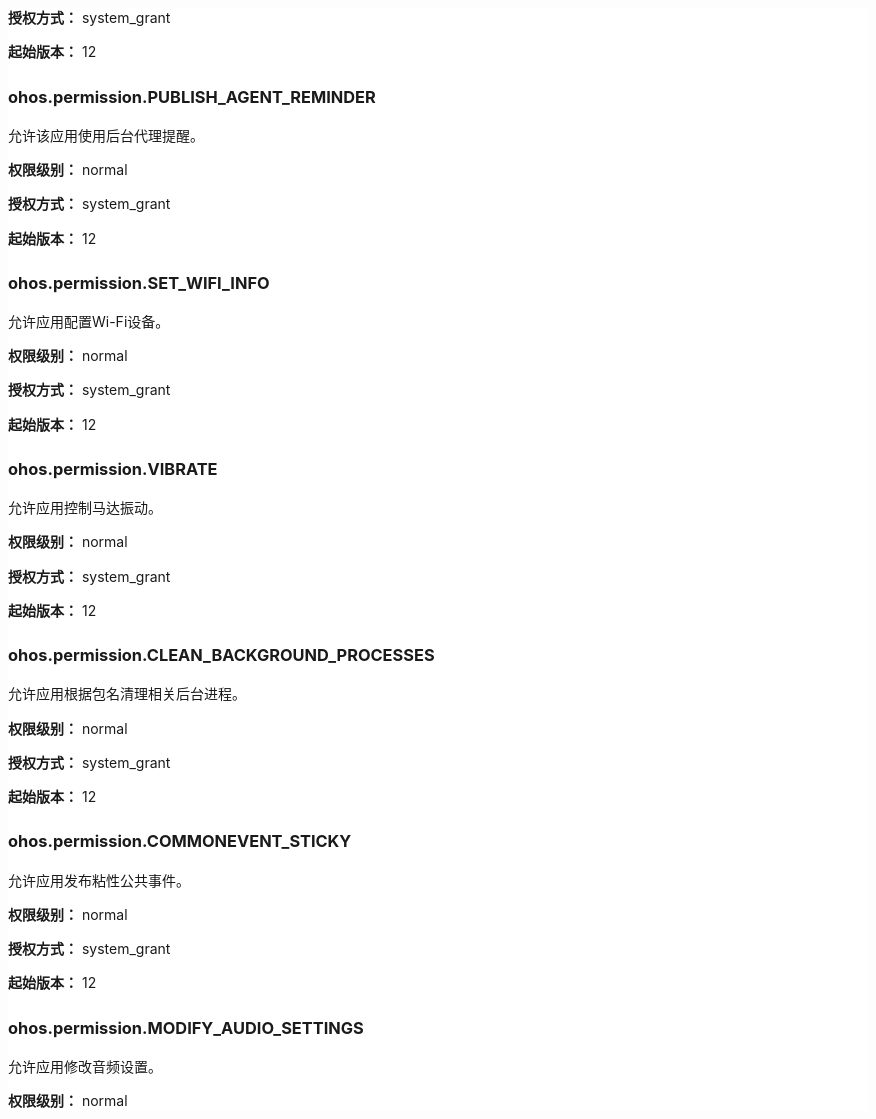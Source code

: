 **授权方式：** system_grant

**起始版本：** 12

### ohos.permission.PUBLISH_AGENT_REMINDER

允许该应用使用后台代理提醒。

**权限级别：** normal

**授权方式：** system_grant

**起始版本：** 12

### ohos.permission.SET_WIFI_INFO

允许应用配置Wi-Fi设备。

**权限级别：** normal

**授权方式：** system_grant

**起始版本：** 12

### ohos.permission.VIBRATE

允许应用控制马达振动。

**权限级别：** normal

**授权方式：** system_grant

**起始版本：** 12

### ohos.permission.CLEAN_BACKGROUND_PROCESSES

允许应用根据包名清理相关后台进程。

**权限级别：** normal

**授权方式：** system_grant

**起始版本：** 12

### ohos.permission.COMMONEVENT_STICKY

允许应用发布粘性公共事件。

**权限级别：** normal

**授权方式：** system_grant

**起始版本：** 12

### ohos.permission.MODIFY_AUDIO_SETTINGS

允许应用修改音频设置。

**权限级别：** normal
